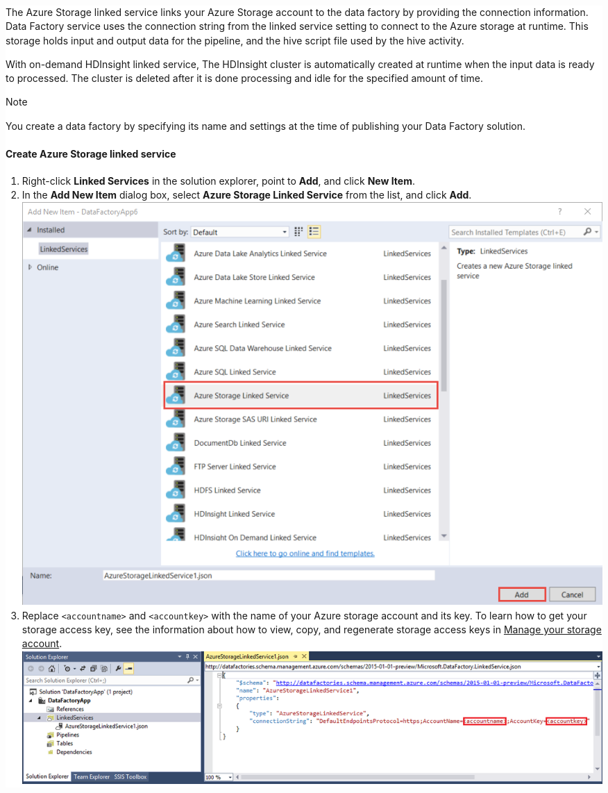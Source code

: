 The Azure Storage linked service links your Azure Storage account to the data factory by providing the connection information. Data Factory service uses the connection string from the linked service setting to connect to the Azure storage at runtime. This storage holds input and output data for the pipeline, and the hive script file used by the hive activity. 

With on-demand HDInsight linked service, The HDInsight cluster is automatically created at runtime when the input data is ready to processed. The cluster is deleted after it is done processing and idle for the specified amount of time. 

> [!NOTE]
> You create a data factory by specifying its name and settings at the time of publishing your Data Factory solution.

#### Create Azure Storage linked service
1. Right-click **Linked Services** in the solution explorer, point to **Add**, and click **New Item**.      
2. In the **Add New Item** dialog box, select **Azure Storage Linked Service** from the list, and click **Add**.
    ![Azure Storage Linked Service](./media/data-factory-build-your-first-pipeline-using-vs/new-azure-storage-linked-service.png)
3. Replace `<accountname>` and `<accountkey>` with the name of your Azure storage account and its key. To learn how to get your storage access key, see the information about how to view, copy, and regenerate storage access keys in [Manage your storage account](../../storage/common/storage-create-storage-account.md#manage-your-storage-account).
    ![Azure Storage Linked Service](./media/data-factory-build-your-first-pipeline-using-vs/azure-storage-linked-service.png)